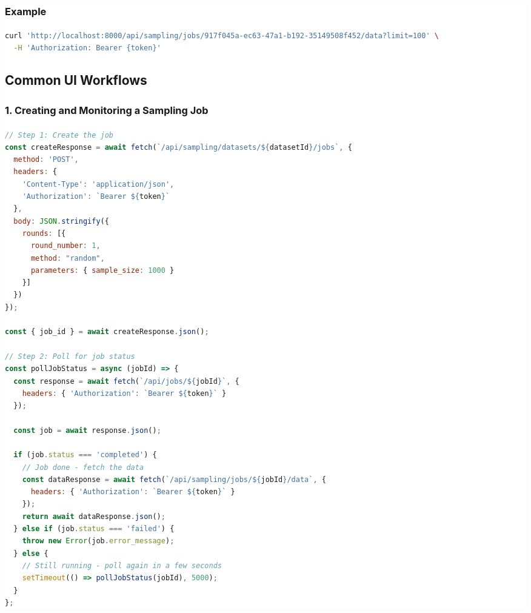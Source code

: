 ### Example
```bash
curl 'http://localhost:8000/api/sampling/jobs/917f045a-ec63-47a1-b192-35149508f452/data?limit=100' \
  -H 'Authorization: Bearer {token}'
```

## Common UI Workflows

### 1. Creating and Monitoring a Sampling Job

```javascript
// Step 1: Create the job
const createResponse = await fetch(`/api/sampling/datasets/${datasetId}/jobs`, {
  method: 'POST',
  headers: {
    'Content-Type': 'application/json',
    'Authorization': `Bearer ${token}`
  },
  body: JSON.stringify({
    rounds: [{
      round_number: 1,
      method: "random",
      parameters: { sample_size: 1000 }
    }]
  })
});

const { job_id } = await createResponse.json();

// Step 2: Poll for job status
const pollJobStatus = async (jobId) => {
  const response = await fetch(`/api/jobs/${jobId}`, {
    headers: { 'Authorization': `Bearer ${token}` }
  });
  
  const job = await response.json();
  
  if (job.status === 'completed') {
    // Job done - fetch the data
    const dataResponse = await fetch(`/api/sampling/jobs/${jobId}/data`, {
      headers: { 'Authorization': `Bearer ${token}` }
    });
    return await dataResponse.json();
  } else if (job.status === 'failed') {
    throw new Error(job.error_message);
  } else {
    // Still running - poll again in a few seconds
    setTimeout(() => pollJobStatus(jobId), 5000);
  }
};
```
